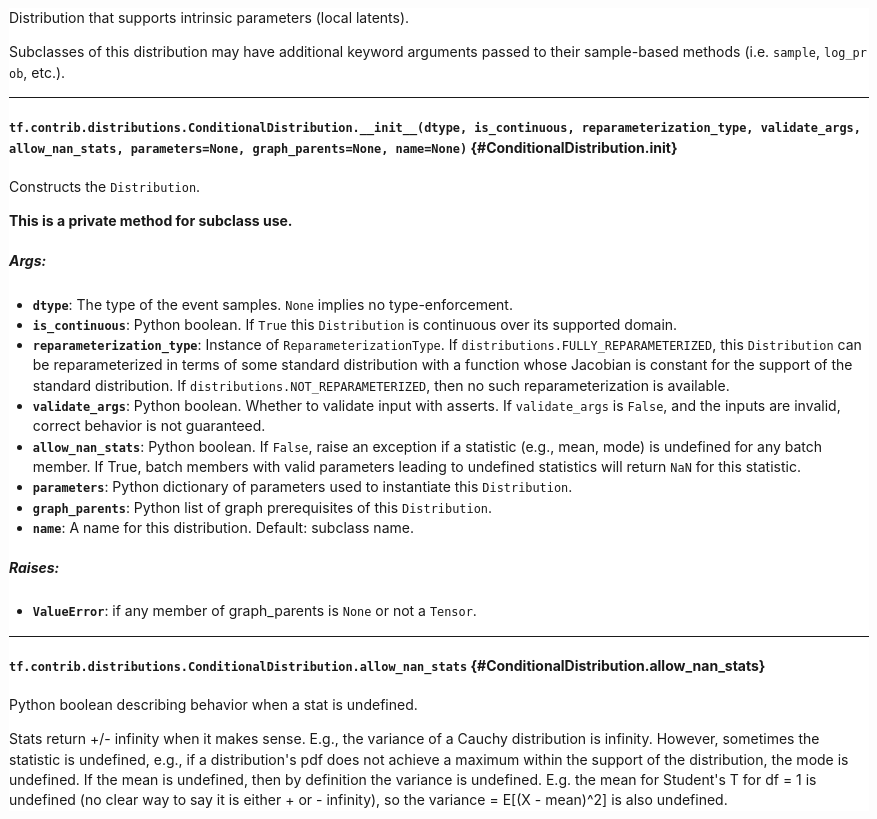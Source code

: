 Distribution that supports intrinsic parameters (local latents).

Subclasses of this distribution may have additional keyword arguments passed
to their sample-based methods (i.e. `sample`, `log_prob`, etc.).
- - -

#### `tf.contrib.distributions.ConditionalDistribution.__init__(dtype, is_continuous, reparameterization_type, validate_args, allow_nan_stats, parameters=None, graph_parents=None, name=None)` {#ConditionalDistribution.__init__}

Constructs the `Distribution`.

**This is a private method for subclass use.**

##### Args:


*  <b>`dtype`</b>: The type of the event samples. `None` implies no type-enforcement.
*  <b>`is_continuous`</b>: Python boolean. If `True` this
    `Distribution` is continuous over its supported domain.
*  <b>`reparameterization_type`</b>: Instance of `ReparameterizationType`.
    If `distributions.FULLY_REPARAMETERIZED`, this
    `Distribution` can be reparameterized in terms of some standard
    distribution with a function whose Jacobian is constant for the support
    of the standard distribution.  If `distributions.NOT_REPARAMETERIZED`,
    then no such reparameterization is available.
*  <b>`validate_args`</b>: Python boolean.  Whether to validate input with asserts.
    If `validate_args` is `False`, and the inputs are invalid,
    correct behavior is not guaranteed.
*  <b>`allow_nan_stats`</b>: Python boolean.  If `False`, raise an
    exception if a statistic (e.g., mean, mode) is undefined for any batch
    member. If True, batch members with valid parameters leading to
    undefined statistics will return `NaN` for this statistic.
*  <b>`parameters`</b>: Python dictionary of parameters used to instantiate this
    `Distribution`.
*  <b>`graph_parents`</b>: Python list of graph prerequisites of this `Distribution`.
*  <b>`name`</b>: A name for this distribution. Default: subclass name.

##### Raises:


*  <b>`ValueError`</b>: if any member of graph_parents is `None` or not a `Tensor`.


- - -

#### `tf.contrib.distributions.ConditionalDistribution.allow_nan_stats` {#ConditionalDistribution.allow_nan_stats}

Python boolean describing behavior when a stat is undefined.

Stats return +/- infinity when it makes sense.  E.g., the variance
of a Cauchy distribution is infinity.  However, sometimes the
statistic is undefined, e.g., if a distribution's pdf does not achieve a
maximum within the support of the distribution, the mode is undefined.
If the mean is undefined, then by definition the variance is undefined.
E.g. the mean for Student's T for df = 1 is undefined (no clear way to say
it is either + or - infinity), so the variance = E[(X - mean)^2] is also
undefined.
